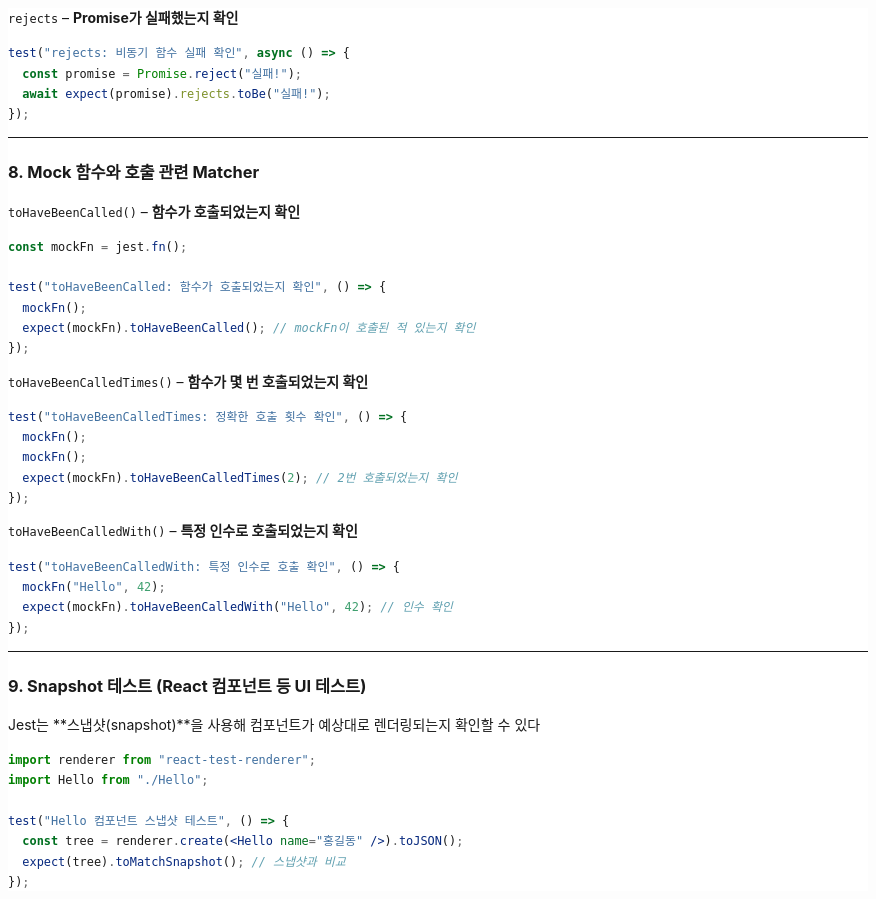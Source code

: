 `rejects` – **Promise가 실패했는지 확인**

```jsx
test("rejects: 비동기 함수 실패 확인", async () => {
  const promise = Promise.reject("실패!");
  await expect(promise).rejects.toBe("실패!");
});
```

---

### 8. **Mock 함수와 호출 관련 Matcher**

`toHaveBeenCalled()` – **함수가 호출되었는지 확인**

```jsx
const mockFn = jest.fn();

test("toHaveBeenCalled: 함수가 호출되었는지 확인", () => {
  mockFn();
  expect(mockFn).toHaveBeenCalled(); // mockFn이 호출된 적 있는지 확인
});
```

`toHaveBeenCalledTimes()` – **함수가 몇 번 호출되었는지 확인**

```jsx
test("toHaveBeenCalledTimes: 정확한 호출 횟수 확인", () => {
  mockFn();
  mockFn();
  expect(mockFn).toHaveBeenCalledTimes(2); // 2번 호출되었는지 확인
});
```

`toHaveBeenCalledWith()` – **특정 인수로 호출되었는지 확인**

```jsx
test("toHaveBeenCalledWith: 특정 인수로 호출 확인", () => {
  mockFn("Hello", 42);
  expect(mockFn).toHaveBeenCalledWith("Hello", 42); // 인수 확인
});
```

---

### 9. **Snapshot 테스트 (React 컴포넌트 등 UI 테스트)**

Jest는 **스냅샷(snapshot)**을 사용해 컴포넌트가 예상대로 렌더링되는지 확인할 수 있다

```jsx
import renderer from "react-test-renderer";
import Hello from "./Hello";

test("Hello 컴포넌트 스냅샷 테스트", () => {
  const tree = renderer.create(<Hello name="홍길동" />).toJSON();
  expect(tree).toMatchSnapshot(); // 스냅샷과 비교
});
```
